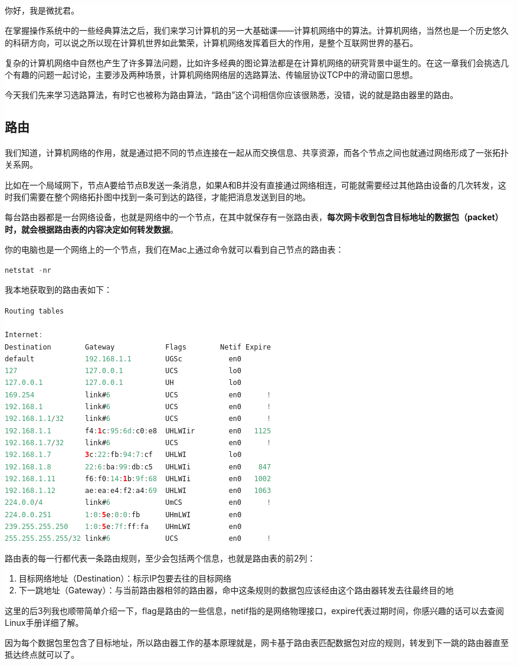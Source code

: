 你好，我是微扰君。

在掌握操作系统中的一些经典算法之后，我们来学习计算机的另一大基础课——计算机网络中的算法。计算机网络，当然也是一个历史悠久的科研方向，可以说之所以现在计算机世界如此繁荣，计算机网络发挥着巨大的作用，是整个互联网世界的基石。

复杂的计算机网络中自然也产生了许多算法问题，比如许多经典的图论算法都是在计算机网络的研究背景中诞生的。在这一章我们会挑选几个有趣的问题一起讨论，主要涉及两种场景，计算机网络网络层的选路算法、传输层协议TCP中的滑动窗口思想。

今天我们先来学习选路算法，有时它也被称为路由算法，“路由”这个词相信你应该很熟悉，没错，说的就是路由器里的路由。

## 路由

我们知道，计算机网络的作用，就是通过把不同的节点连接在一起从而交换信息、共享资源，而各个节点之间也就通过网络形成了一张拓扑关系网。

比如在一个局域网下，节点A要给节点B发送一条消息，如果A和B并没有直接通过网络相连，可能就需要经过其他路由设备的几次转发，这时我们需要在整个网络拓扑图中找到一条可到达的路径，才能把消息发送到目的地。

每台路由器都是一台网络设备，也就是网络中的一个节点，在其中就保存有一张路由表，**每次网卡收到包含目标地址的数据包（packet）时，就会根据路由表的内容决定如何转发数据**。

你的电脑也是一个网络上的一个节点，我们在Mac上通过命令就可以看到自己节点的路由表：

```java
netstat -nr
```

我本地获取到的路由表如下：

```java
Routing tables

Internet:
Destination        Gateway            Flags        Netif Expire
default            192.168.1.1        UGSc           en0
127                127.0.0.1          UCS            lo0
127.0.0.1          127.0.0.1          UH             lo0
169.254            link#6             UCS            en0      !
192.168.1          link#6             UCS            en0      !
192.168.1.1/32     link#6             UCS            en0      !
192.168.1.1        f4:1c:95:6d:c0:e8  UHLWIir        en0   1125
192.168.1.7/32     link#6             UCS            en0      !
192.168.1.7        3c:22:fb:94:7:cf   UHLWI          lo0
192.168.1.8        22:6:ba:99:db:c5   UHLWIi         en0    847
192.168.1.11       f6:f0:14:1b:9f:68  UHLWIi         en0   1002
192.168.1.12       ae:ea:e4:f2:a4:69  UHLWI          en0   1063
224.0.0/4          link#6             UmCS           en0      !
224.0.0.251        1:0:5e:0:0:fb      UHmLWI         en0
239.255.255.250    1:0:5e:7f:ff:fa    UHmLWI         en0
255.255.255.255/32 link#6             UCS            en0      !
```

路由表的每一行都代表一条路由规则，至少会包括两个信息，也就是路由表的前2列：

1. 目标网络地址（Destination）：标示IP包要去往的目标网络
2. 下一跳地址（Gateway）：与当前路由器相邻的路由器，命中这条规则的数据包应该经由这个路由器转发去往最终目的地

这里的后3列我也顺带简单介绍一下，flag是路由的一些信息，netif指的是网络物理接口，expire代表过期时间，你感兴趣的话可以去查阅Linux手册详细了解。

因为每个数据包里包含了目标地址，所以路由器工作的基本原理就是，网卡基于路由表匹配数据包对应的规则，转发到下一跳的路由器直至抵达终点就可以了。
